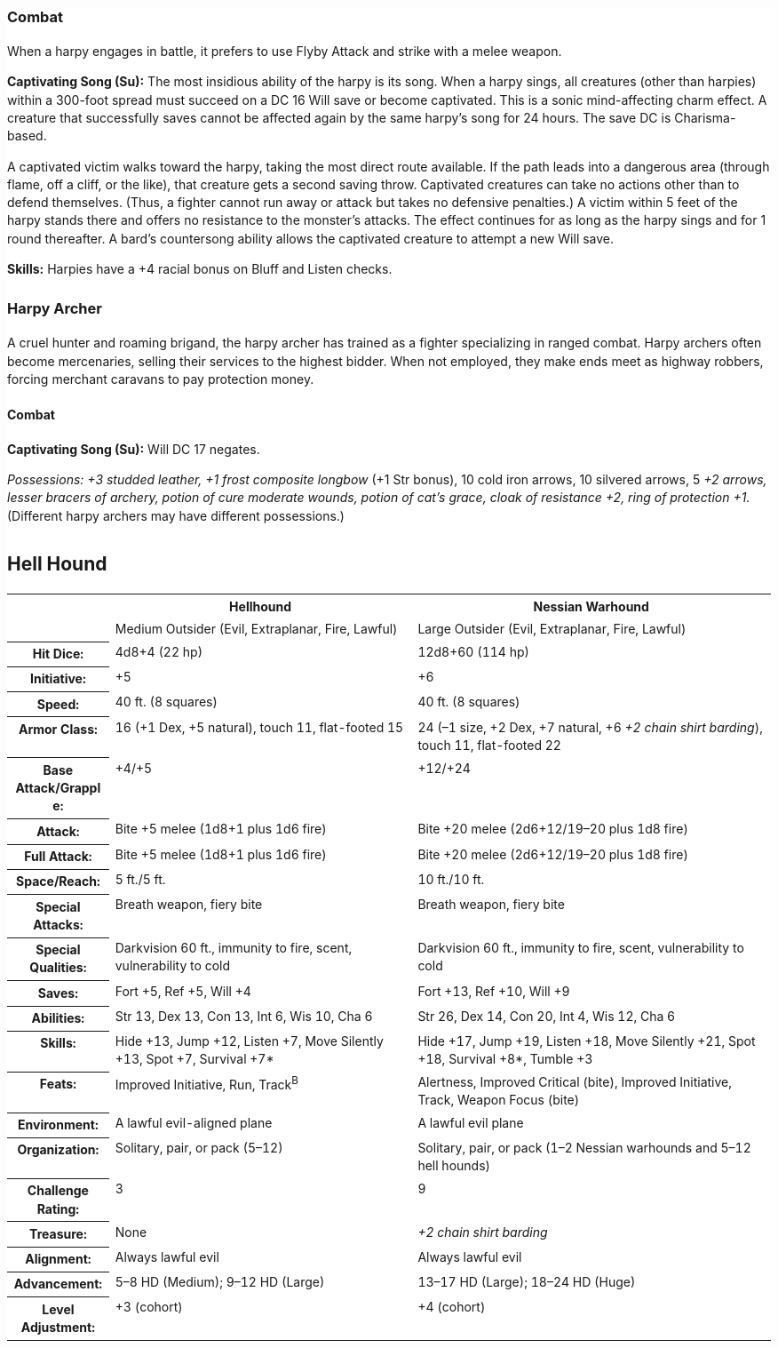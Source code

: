 ### Combat

When a harpy engages in battle, it prefers to use Flyby Attack and strike with a melee weapon.

**Captivating Song (Su):** The most insidious ability of the harpy is its song. When a harpy sings, all creatures (other than harpies) within a 300-foot spread must succeed on a DC 16 Will save or become captivated. This is a sonic mind-affecting charm effect. A creature that successfully saves cannot be affected again by the same harpy’s song for 24 hours. The save DC is Charisma-based.

A captivated victim walks toward the harpy, taking the most direct route available. If the path leads into a dangerous area (through flame, off a cliff, or the like), that creature gets a second saving throw. Captivated creatures can take no actions other than to defend themselves. (Thus, a fighter cannot run away or attack but takes no defensive penalties.) A victim within 5 feet of the harpy stands there and offers no resistance to the monster’s attacks. The effect continues for as long as the harpy sings and for 1 round thereafter. A bard’s countersong ability allows the captivated creature to attempt a new Will save.

**Skills:** Harpies have a +4 racial bonus on Bluff and Listen checks.

### Harpy Archer

A cruel hunter and roaming brigand, the harpy archer has trained as a fighter specializing in ranged combat. Harpy archers often become mercenaries, selling their services to the highest bidder. When not employed, they make ends meet as highway robbers, forcing merchant caravans to pay protection money.

#### Combat

**Captivating Song (Su):** Will DC 17 negates.

_Possessions: +3 studded leather, +1 frost composite longbow_ (+1 Str bonus), 10 cold iron arrows, 10 silvered arrows, 5 _+2 arrows, lesser bracers of archery, potion of cure moderate wounds, potion of cat’s grace, cloak of resistance +2, ring of protection +1._ (Different harpy archers may have different possessions.)

## Hell Hound

<table class="full-width-table" data-debug="no-caption"><tbody><tr><td></td><th>Hellhound</th><th>Nessian Warhound</th></tr><tr><td></td><td>Medium Outsider (Evil, Extraplanar, Fire, Lawful)</td><td>Large Outsider (Evil, Extraplanar, Fire, Lawful)</td></tr><tr><th>Hit Dice:</th><td>4d8+4 (22 hp)</td><td>12d8+60 (114 hp)</td></tr><tr><th>Initiative:</th><td>+5</td><td>+6</td></tr><tr><th>Speed:</th><td>40 ft. (8 squares)</td><td>40 ft. (8 squares)</td></tr><tr><th>Armor Class:</th><td>16 (+1 Dex, +5 natural), touch 11, flat-footed 15</td><td>24 (–1 size, +2 Dex, +7 natural, +6 <i>+2 chain shirt barding</i>), touch 11, flat-footed 22</td></tr><tr><th>Base Attack/Grapple:</th><td>+4/+5</td><td>+12/+24</td></tr><tr><th>Attack:</th><td>Bite +5 melee (1d8+1 plus 1d6 fire)</td><td>Bite +20 melee (2d6+12/19–20 plus 1d8 fire)</td></tr><tr><th>Full Attack:</th><td>Bite +5 melee (1d8+1 plus 1d6 fire)</td><td>Bite +20 melee (2d6+12/19–20 plus 1d8 fire)</td></tr><tr><th>Space/Reach:</th><td>5 ft./5 ft.</td><td>10 ft./10 ft.</td></tr><tr><th>Special Attacks:</th><td>Breath weapon, fiery bite</td><td>Breath weapon, fiery bite</td></tr><tr><th>Special Qualities:</th><td>Darkvision 60 ft., immunity to fire, scent, vulnerability to cold</td><td>Darkvision 60 ft., immunity to fire, scent, vulnerability to cold</td></tr><tr><th>Saves:</th><td>Fort +5, Ref +5, Will +4</td><td>Fort +13, Ref +10, Will +9</td></tr><tr><th>Abilities:</th><td>Str 13, Dex 13, Con 13, Int 6, Wis 10, Cha 6</td><td>Str 26, Dex 14, Con 20, Int 4, Wis 12, Cha 6</td></tr><tr><th>Skills:</th><td>Hide +13, Jump +12, Listen +7, Move Silently +13, Spot +7, Survival +7*</td><td>Hide +17, Jump +19, Listen +18, Move Silently +21, Spot +18, Survival +8*, Tumble +3</td></tr><tr><th>Feats:</th><td>Improved Initiative, Run, Track<sup>B</sup></td><td>Alertness, Improved Critical (bite), Improved Initiative, Track, Weapon Focus (bite)</td></tr><tr><th>Environment:</th><td>A lawful evil-aligned plane</td><td>A lawful evil plane</td></tr><tr><th>Organization:</th><td>Solitary, pair, or pack (5–12)</td><td>Solitary, pair, or pack (1–2 Nessian warhounds and 5–12 hell hounds)</td></tr><tr><th>Challenge Rating:</th><td>3</td><td>9</td></tr><tr><th>Treasure:</th><td>None</td><td><i>+2 chain shirt barding</i></td></tr><tr><th>Alignment:</th><td>Always lawful evil</td><td>Always lawful evil</td></tr><tr><th>Advancement:</th><td>5–8 HD (Medium); 9–12 HD (Large)</td><td>13–17 HD (Large); 18–24 HD (Huge)</td></tr><tr><th>Level Adjustment:</th><td>+3 (cohort)</td><td>+4 (cohort)</td></tr></tbody></table>

